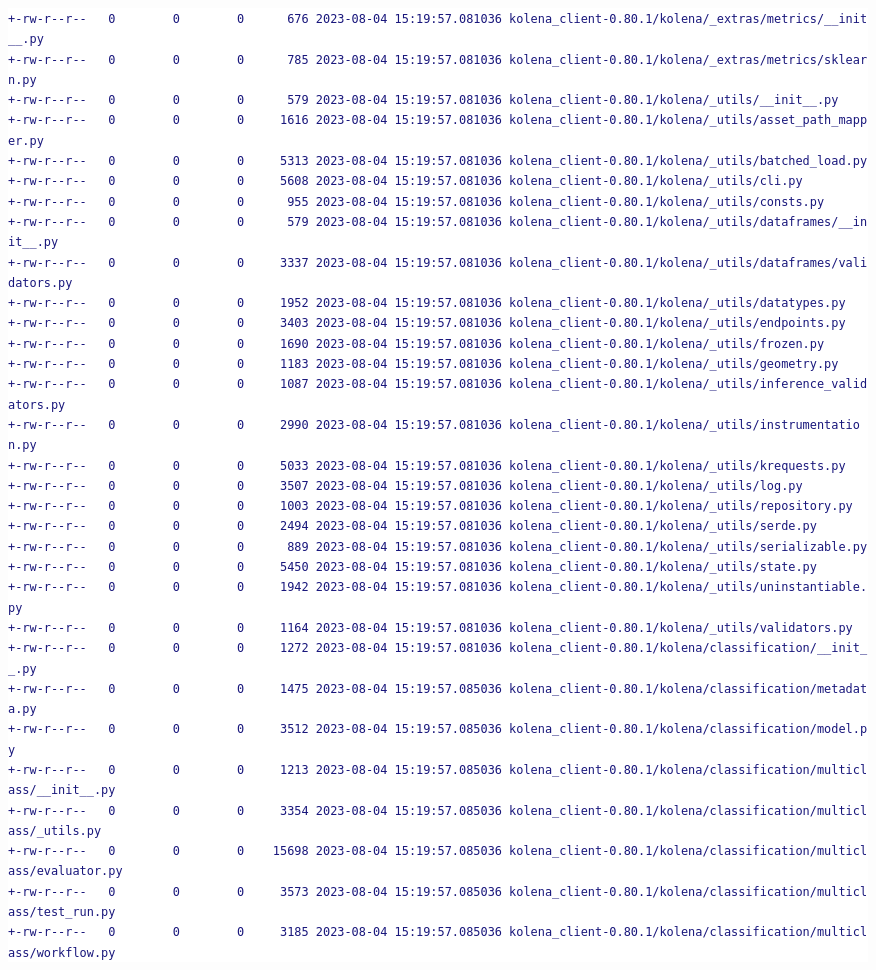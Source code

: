 ```diff
+-rw-r--r--   0        0        0      676 2023-08-04 15:19:57.081036 kolena_client-0.80.1/kolena/_extras/metrics/__init__.py
+-rw-r--r--   0        0        0      785 2023-08-04 15:19:57.081036 kolena_client-0.80.1/kolena/_extras/metrics/sklearn.py
+-rw-r--r--   0        0        0      579 2023-08-04 15:19:57.081036 kolena_client-0.80.1/kolena/_utils/__init__.py
+-rw-r--r--   0        0        0     1616 2023-08-04 15:19:57.081036 kolena_client-0.80.1/kolena/_utils/asset_path_mapper.py
+-rw-r--r--   0        0        0     5313 2023-08-04 15:19:57.081036 kolena_client-0.80.1/kolena/_utils/batched_load.py
+-rw-r--r--   0        0        0     5608 2023-08-04 15:19:57.081036 kolena_client-0.80.1/kolena/_utils/cli.py
+-rw-r--r--   0        0        0      955 2023-08-04 15:19:57.081036 kolena_client-0.80.1/kolena/_utils/consts.py
+-rw-r--r--   0        0        0      579 2023-08-04 15:19:57.081036 kolena_client-0.80.1/kolena/_utils/dataframes/__init__.py
+-rw-r--r--   0        0        0     3337 2023-08-04 15:19:57.081036 kolena_client-0.80.1/kolena/_utils/dataframes/validators.py
+-rw-r--r--   0        0        0     1952 2023-08-04 15:19:57.081036 kolena_client-0.80.1/kolena/_utils/datatypes.py
+-rw-r--r--   0        0        0     3403 2023-08-04 15:19:57.081036 kolena_client-0.80.1/kolena/_utils/endpoints.py
+-rw-r--r--   0        0        0     1690 2023-08-04 15:19:57.081036 kolena_client-0.80.1/kolena/_utils/frozen.py
+-rw-r--r--   0        0        0     1183 2023-08-04 15:19:57.081036 kolena_client-0.80.1/kolena/_utils/geometry.py
+-rw-r--r--   0        0        0     1087 2023-08-04 15:19:57.081036 kolena_client-0.80.1/kolena/_utils/inference_validators.py
+-rw-r--r--   0        0        0     2990 2023-08-04 15:19:57.081036 kolena_client-0.80.1/kolena/_utils/instrumentation.py
+-rw-r--r--   0        0        0     5033 2023-08-04 15:19:57.081036 kolena_client-0.80.1/kolena/_utils/krequests.py
+-rw-r--r--   0        0        0     3507 2023-08-04 15:19:57.081036 kolena_client-0.80.1/kolena/_utils/log.py
+-rw-r--r--   0        0        0     1003 2023-08-04 15:19:57.081036 kolena_client-0.80.1/kolena/_utils/repository.py
+-rw-r--r--   0        0        0     2494 2023-08-04 15:19:57.081036 kolena_client-0.80.1/kolena/_utils/serde.py
+-rw-r--r--   0        0        0      889 2023-08-04 15:19:57.081036 kolena_client-0.80.1/kolena/_utils/serializable.py
+-rw-r--r--   0        0        0     5450 2023-08-04 15:19:57.081036 kolena_client-0.80.1/kolena/_utils/state.py
+-rw-r--r--   0        0        0     1942 2023-08-04 15:19:57.081036 kolena_client-0.80.1/kolena/_utils/uninstantiable.py
+-rw-r--r--   0        0        0     1164 2023-08-04 15:19:57.081036 kolena_client-0.80.1/kolena/_utils/validators.py
+-rw-r--r--   0        0        0     1272 2023-08-04 15:19:57.081036 kolena_client-0.80.1/kolena/classification/__init__.py
+-rw-r--r--   0        0        0     1475 2023-08-04 15:19:57.085036 kolena_client-0.80.1/kolena/classification/metadata.py
+-rw-r--r--   0        0        0     3512 2023-08-04 15:19:57.085036 kolena_client-0.80.1/kolena/classification/model.py
+-rw-r--r--   0        0        0     1213 2023-08-04 15:19:57.085036 kolena_client-0.80.1/kolena/classification/multiclass/__init__.py
+-rw-r--r--   0        0        0     3354 2023-08-04 15:19:57.085036 kolena_client-0.80.1/kolena/classification/multiclass/_utils.py
+-rw-r--r--   0        0        0    15698 2023-08-04 15:19:57.085036 kolena_client-0.80.1/kolena/classification/multiclass/evaluator.py
+-rw-r--r--   0        0        0     3573 2023-08-04 15:19:57.085036 kolena_client-0.80.1/kolena/classification/multiclass/test_run.py
+-rw-r--r--   0        0        0     3185 2023-08-04 15:19:57.085036 kolena_client-0.80.1/kolena/classification/multiclass/workflow.py
```